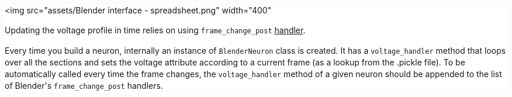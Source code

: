   <img src="assets/Blender interface - spreadsheet.png" width="400"
 </p>
  
Updating the voltage profile in time relies on using `frame_change_post` [handler](https://docs.blender.org/api/current/bpy.app.handlers.html).

Every time you build a neuron, internally an instance of `BlenderNeuron` class is created. It has a `voltage_handler` method that loops over all the sections and sets the voltage attribute according to a current frame (as a lookup from the .pickle file). To be automatically called every time the frame changes, the `voltage_handler` method of a given neuron should be appended to the list of Blender's `frame_change_post` handlers.
